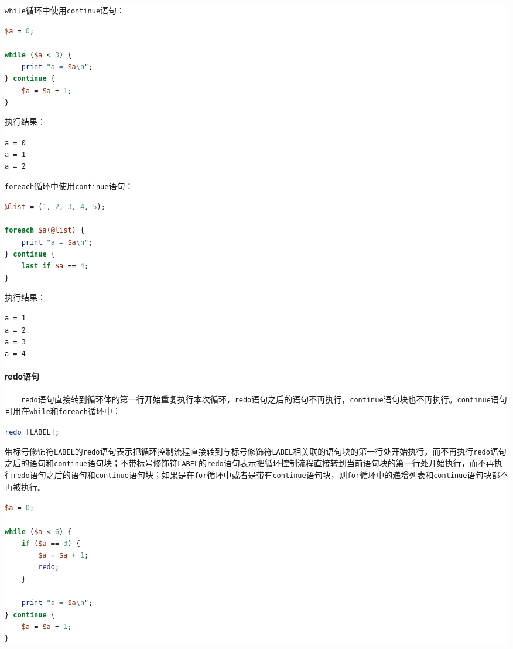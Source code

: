`while`循环中使用`continue`语句：

``` perl
$a = 0;
​
while ($a < 3) {
    print "a = $a\n";
} continue {
    $a = $a + 1;
}
```

执行结果：

``` bash
a = 0
a = 1
a = 2
```

`foreach`循环中使用`continue`语句：

``` perl
@list = (1, 2, 3, 4, 5);
​
foreach $a(@list) {
    print "a = $a\n";
} continue {
    last if $a == 4;
}
```

执行结果：

``` bash
a = 1
a = 2
a = 3
a = 4
```

#### redo语句

&emsp;&emsp;`redo`语句直接转到循环体的第一行开始重复执行本次循环，`redo`语句之后的语句不再执行，`continue`语句块也不再执行。`continue`语句可用在`while`和`foreach`循环中：

``` perl
redo [LABEL];
```

带标号修饰符`LABEL`的`redo`语句表示把循环控制流程直接转到与标号修饰符`LABEL`相关联的语句块的第一行处开始执行，而不再执行`redo`语句之后的语句和`continue`语句块；不带标号修饰符`LABEL`的`redo`语句表示把循环控制流程直接转到当前语句块的第一行处开始执行，而不再执行`redo`语句之后的语句和`continue`语句块；如果是在`for`循环中或者是带有`continue`语句块，则`for`循环中的递增列表和`continue`语句块都不再被执行。

``` perl
$a = 0;
​
while ($a < 6) {
    if ($a == 3) {
        $a = $a + 1;
        redo;
    }

    print "a = $a\n";
} continue {
    $a = $a + 1;
}
```
